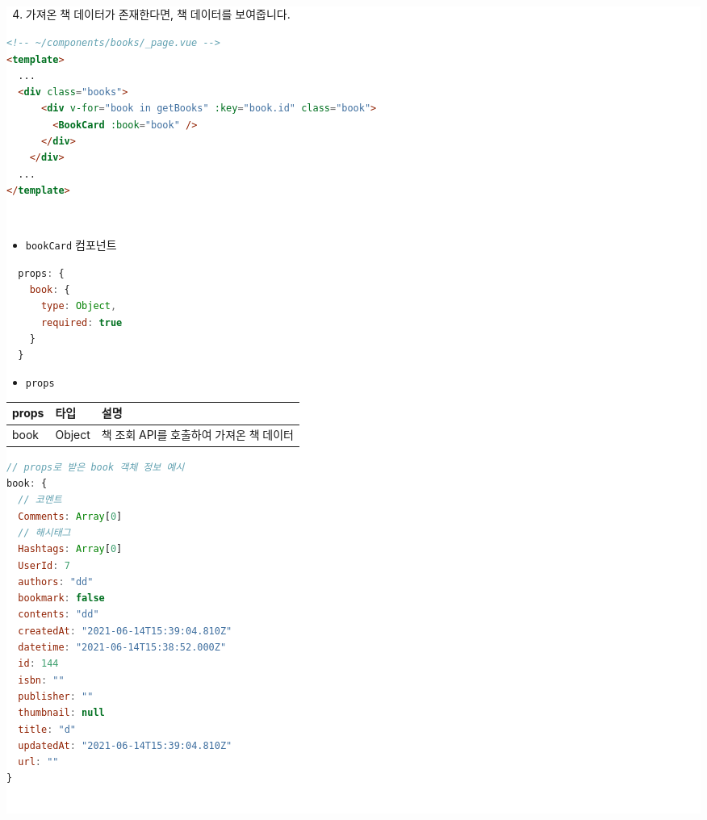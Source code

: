 4. 가져온 책 데이터가 존재한다면, 책 데이터를 보여줍니다.
```html
<!-- ~/components/books/_page.vue -->
<template>
  ...
  <div class="books">
      <div v-for="book in getBooks" :key="book.id" class="book">
        <BookCard :book="book" />
      </div>
    </div>
  ...
</template>
```
<br>

- `bookCard` 컴포넌트

```js
  props: {
    book: {
      type: Object,
      required: true
    }
  }
```

 - `props`

 |props|타입|설명|
|:---|:---|:---|
|book|Object|책 조회 API를 호출하여 가져온 책 데이터|

```js
// props로 받은 book 객체 정보 예시
book: {
  // 코멘트
  Comments: Array[0]
  // 해시태그
  Hashtags: Array[0]
  UserId: 7
  authors: "dd"
  bookmark: false
  contents: "dd"
  createdAt: "2021-06-14T15:39:04.810Z"
  datetime: "2021-06-14T15:38:52.000Z"
  id: 144
  isbn: ""
  publisher: ""
  thumbnail: null
  title: "d"
  updatedAt: "2021-06-14T15:39:04.810Z"
  url: ""
}
```
<br>
